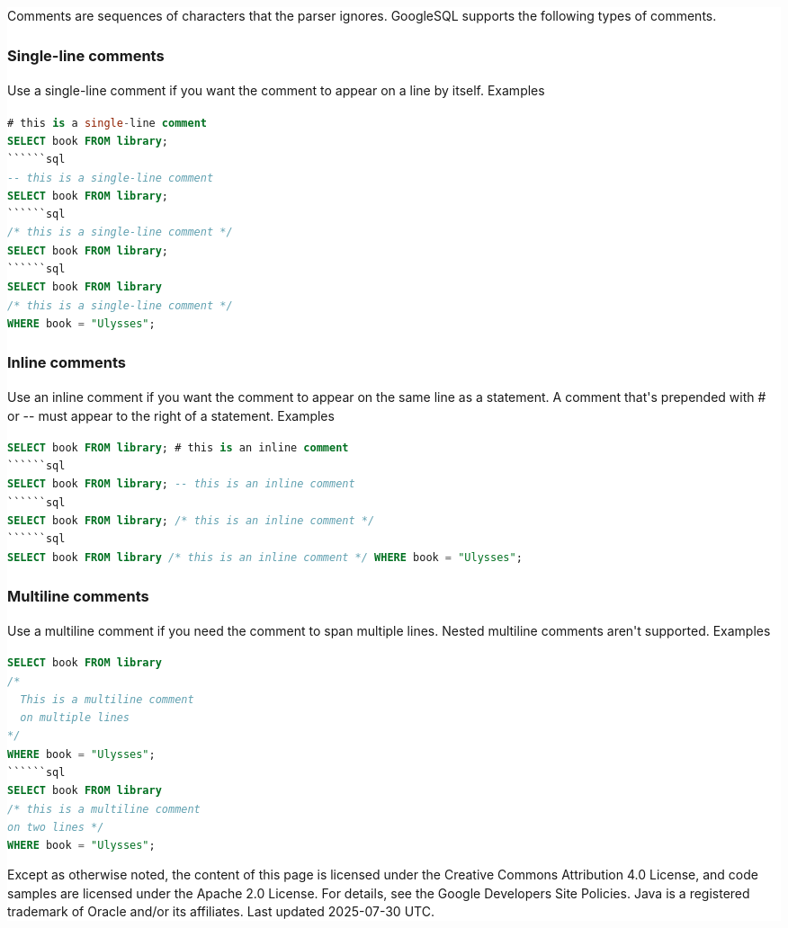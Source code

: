 Comments are sequences of characters that the parser ignores.
GoogleSQL supports the following types of comments.
### Single-line comments
Use a single-line comment if you want the comment to appear on a line by itself.
Examples
```sql
# this is a single-line comment
SELECT book FROM library;
``````sql
-- this is a single-line comment
SELECT book FROM library;
``````sql
/* this is a single-line comment */
SELECT book FROM library;
``````sql
SELECT book FROM library
/* this is a single-line comment */
WHERE book = "Ulysses";
```
### Inline comments
Use an inline comment if you want the comment to appear on the same line as
a statement. A comment that's prepended with # or -- must appear to the
right of a statement.
Examples
```sql
SELECT book FROM library; # this is an inline comment
``````sql
SELECT book FROM library; -- this is an inline comment
``````sql
SELECT book FROM library; /* this is an inline comment */
``````sql
SELECT book FROM library /* this is an inline comment */ WHERE book = "Ulysses";
```
### Multiline comments
Use a multiline comment if you need the comment to span multiple lines.
Nested multiline comments aren't supported.
Examples
```sql
SELECT book FROM library
/*
  This is a multiline comment
  on multiple lines
*/
WHERE book = "Ulysses";
``````sql
SELECT book FROM library
/* this is a multiline comment
on two lines */
WHERE book = "Ulysses";
```

Except as otherwise noted, the content of this page is licensed under the Creative Commons Attribution 4.0 License, and code samples are licensed under the Apache 2.0 License. For details, see the Google Developers Site Policies. Java is a registered trademark of Oracle and/or its affiliates.
Last updated 2025-07-30 UTC.

